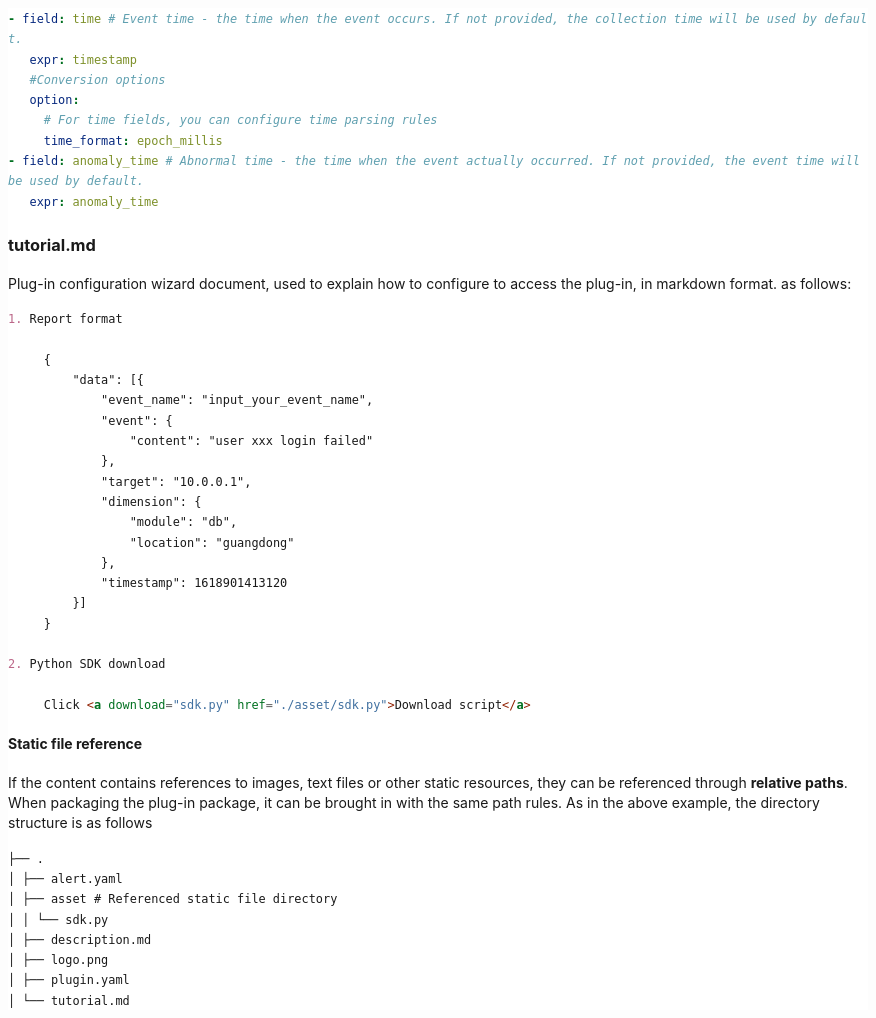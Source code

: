 ```yaml
- field: time # Event time - the time when the event occurs. If not provided, the collection time will be used by default.
   expr: timestamp
   #Conversion options
   option:
     # For time fields, you can configure time parsing rules
     time_format: epoch_millis
- field: anomaly_time # Abnormal time - the time when the event actually occurred. If not provided, the event time will be used by default.
   expr: anomaly_time
```

### tutorial.md

Plug-in configuration wizard document, used to explain how to configure to access the plug-in, in markdown format. as follows:

```md
1. Report format

     {
         "data": [{
             "event_name": "input_your_event_name",
             "event": {
                 "content": "user xxx login failed"
             },
             "target": "10.0.0.1",
             "dimension": {
                 "module": "db",
                 "location": "guangdong"
             },
             "timestamp": 1618901413120
         }]
     }

2. Python SDK download

     Click <a download="sdk.py" href="./asset/sdk.py">Download script</a>
```

#### Static file reference
If the content contains references to images, text files or other static resources, they can be referenced through **relative paths**. When packaging the plug-in package, it can be brought in with the same path rules. As in the above example, the directory structure is as follows

```
├── .
│ ├── alert.yaml
│ ├── asset # Referenced static file directory
│ │ └── sdk.py
│ ├── description.md
│ ├── logo.png
│ ├── plugin.yaml
│ └── tutorial.md
```

